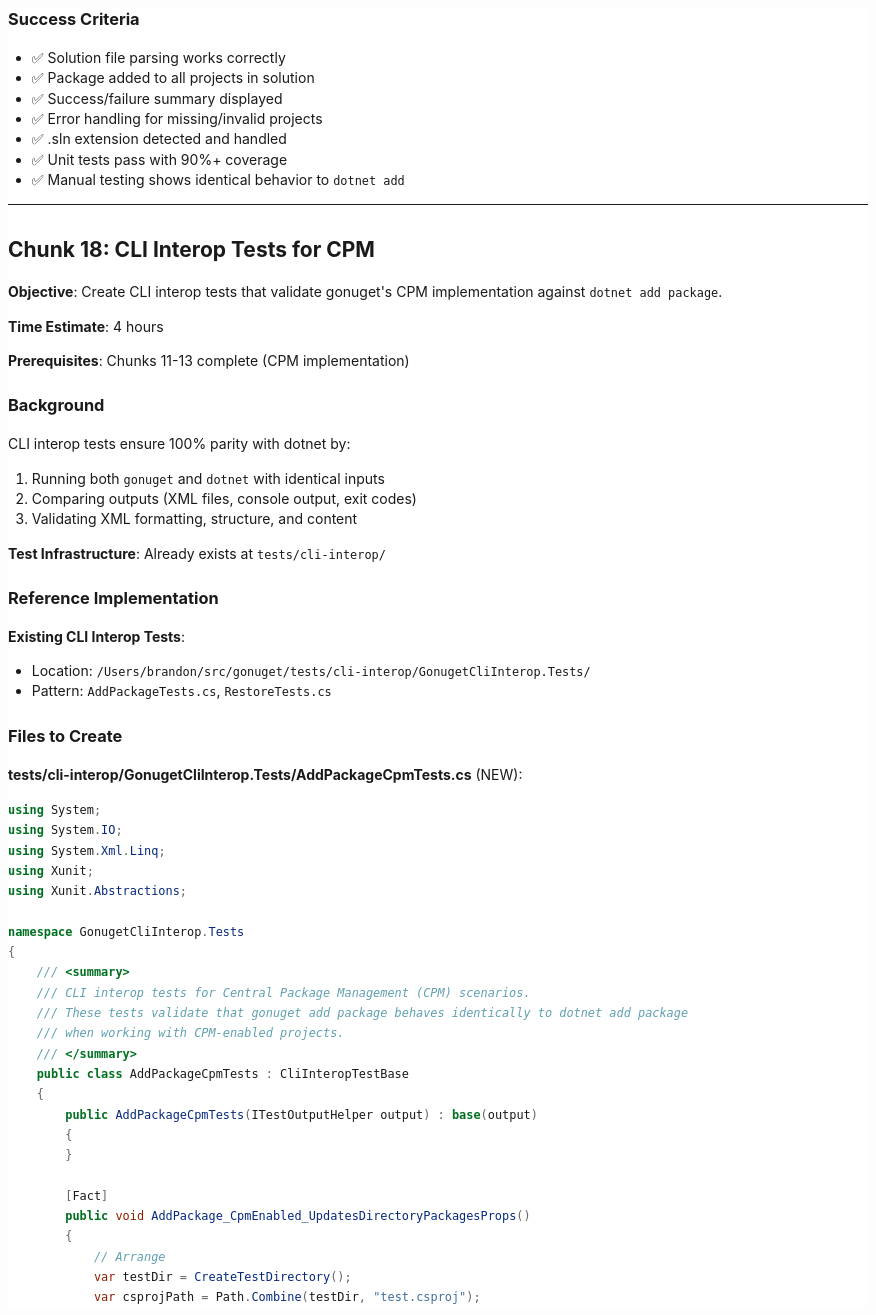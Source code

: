 ### Success Criteria

- ✅ Solution file parsing works correctly
- ✅ Package added to all projects in solution
- ✅ Success/failure summary displayed
- ✅ Error handling for missing/invalid projects
- ✅ .sln extension detected and handled
- ✅ Unit tests pass with 90%+ coverage
- ✅ Manual testing shows identical behavior to `dotnet add`

---

## Chunk 18: CLI Interop Tests for CPM

**Objective**: Create CLI interop tests that validate gonuget's CPM implementation against `dotnet add package`.

**Time Estimate**: 4 hours

**Prerequisites**: Chunks 11-13 complete (CPM implementation)

### Background

CLI interop tests ensure 100% parity with dotnet by:
1. Running both `gonuget` and `dotnet` with identical inputs
2. Comparing outputs (XML files, console output, exit codes)
3. Validating XML formatting, structure, and content

**Test Infrastructure**: Already exists at `tests/cli-interop/`

### Reference Implementation

**Existing CLI Interop Tests**:
- Location: `/Users/brandon/src/gonuget/tests/cli-interop/GonugetCliInterop.Tests/`
- Pattern: `AddPackageTests.cs`, `RestoreTests.cs`

### Files to Create

**tests/cli-interop/GonugetCliInterop.Tests/AddPackageCpmTests.cs** (NEW):
```csharp
using System;
using System.IO;
using System.Xml.Linq;
using Xunit;
using Xunit.Abstractions;

namespace GonugetCliInterop.Tests
{
    /// <summary>
    /// CLI interop tests for Central Package Management (CPM) scenarios.
    /// These tests validate that gonuget add package behaves identically to dotnet add package
    /// when working with CPM-enabled projects.
    /// </summary>
    public class AddPackageCpmTests : CliInteropTestBase
    {
        public AddPackageCpmTests(ITestOutputHelper output) : base(output)
        {
        }

        [Fact]
        public void AddPackage_CpmEnabled_UpdatesDirectoryPackagesProps()
        {
            // Arrange
            var testDir = CreateTestDirectory();
            var csprojPath = Path.Combine(testDir, "test.csproj");
```